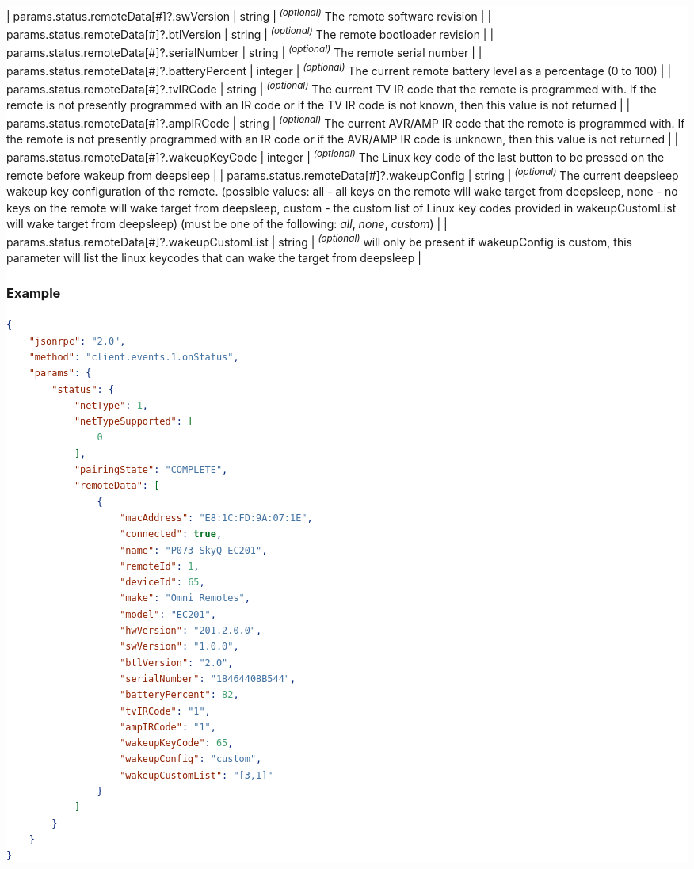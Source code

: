 | params.status.remoteData[#]?.swVersion | string | <sup>*(optional)*</sup> The remote software revision |
| params.status.remoteData[#]?.btlVersion | string | <sup>*(optional)*</sup> The remote bootloader revision |
| params.status.remoteData[#]?.serialNumber | string | <sup>*(optional)*</sup> The remote serial number |
| params.status.remoteData[#]?.batteryPercent | integer | <sup>*(optional)*</sup> The current remote battery level as a percentage (0 to 100) |
| params.status.remoteData[#]?.tvIRCode | string | <sup>*(optional)*</sup> The current TV IR code that the remote is programmed with. If the remote is not presently programmed with an IR code or if the TV IR code is not known, then this value is not returned |
| params.status.remoteData[#]?.ampIRCode | string | <sup>*(optional)*</sup> The current AVR/AMP IR code that the remote is programmed with. If the remote is not presently programmed with an IR code or if the AVR/AMP IR code is unknown, then this value is not returned |
| params.status.remoteData[#]?.wakeupKeyCode | integer | <sup>*(optional)*</sup> The Linux key code of the last button to be pressed on the remote before wakeup from deepsleep |
| params.status.remoteData[#]?.wakeupConfig | string | <sup>*(optional)*</sup> The current deepsleep wakeup key configuration of the remote. (possible values: all - all keys on the remote will wake target from deepsleep, none - no keys on the remote will wake target from deepsleep, custom - the custom list of Linux key codes provided in wakeupCustomList will wake target from deepsleep) (must be one of the following: *all*, *none*, *custom*) |
| params.status.remoteData[#]?.wakeupCustomList | string | <sup>*(optional)*</sup> will only be present if wakeupConfig is custom, this parameter will list the linux keycodes that can wake the target from deepsleep |

### Example

```json
{
    "jsonrpc": "2.0",
    "method": "client.events.1.onStatus",
    "params": {
        "status": {
            "netType": 1,
            "netTypeSupported": [
                0
            ],
            "pairingState": "COMPLETE",
            "remoteData": [
                {
                    "macAddress": "E8:1C:FD:9A:07:1E",
                    "connected": true,
                    "name": "P073 SkyQ EC201",
                    "remoteId": 1,
                    "deviceId": 65,
                    "make": "Omni Remotes",
                    "model": "EC201",
                    "hwVersion": "201.2.0.0",
                    "swVersion": "1.0.0",
                    "btlVersion": "2.0",
                    "serialNumber": "18464408B544",
                    "batteryPercent": 82,
                    "tvIRCode": "1",
                    "ampIRCode": "1",
                    "wakeupKeyCode": 65,
                    "wakeupConfig": "custom",
                    "wakeupCustomList": "[3,1]"
                }
            ]
        }
    }
}
```

